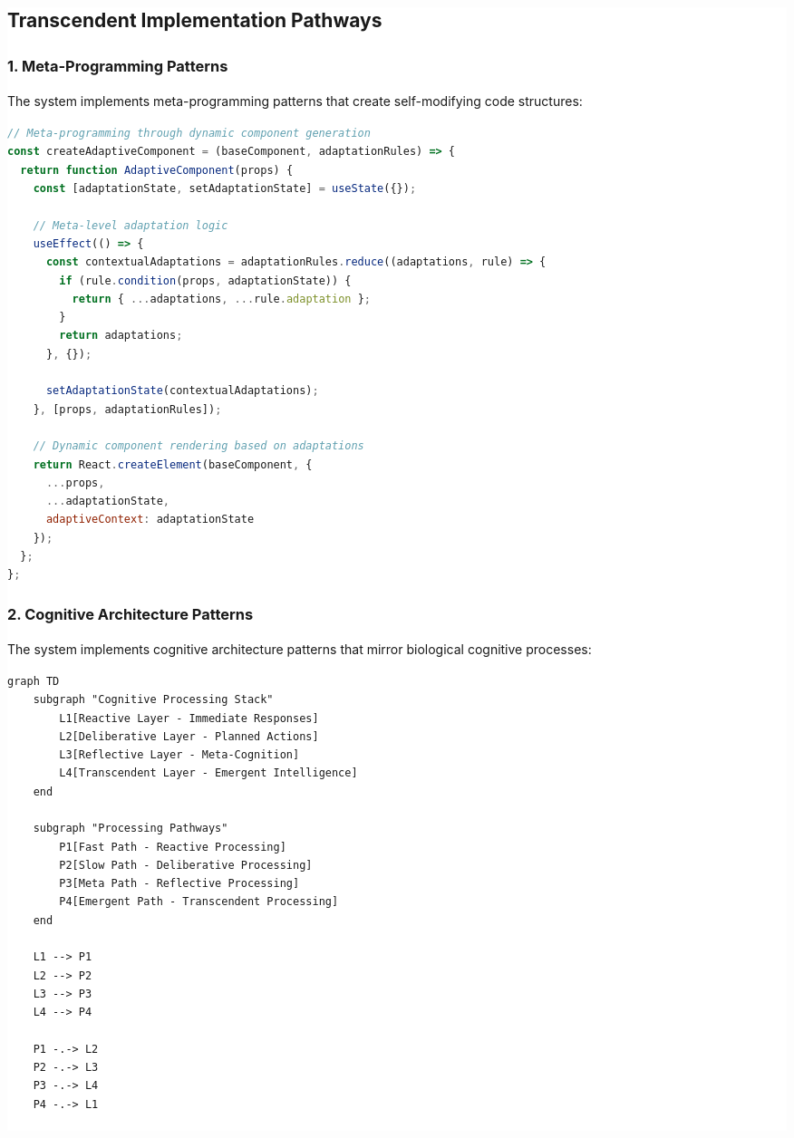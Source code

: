 ## Transcendent Implementation Pathways

### 1. Meta-Programming Patterns

The system implements meta-programming patterns that create self-modifying code structures:

```javascript
// Meta-programming through dynamic component generation
const createAdaptiveComponent = (baseComponent, adaptationRules) => {
  return function AdaptiveComponent(props) {
    const [adaptationState, setAdaptationState] = useState({});
    
    // Meta-level adaptation logic
    useEffect(() => {
      const contextualAdaptations = adaptationRules.reduce((adaptations, rule) => {
        if (rule.condition(props, adaptationState)) {
          return { ...adaptations, ...rule.adaptation };
        }
        return adaptations;
      }, {});
      
      setAdaptationState(contextualAdaptations);
    }, [props, adaptationRules]);
    
    // Dynamic component rendering based on adaptations
    return React.createElement(baseComponent, {
      ...props,
      ...adaptationState,
      adaptiveContext: adaptationState
    });
  };
};
```

### 2. Cognitive Architecture Patterns

The system implements cognitive architecture patterns that mirror biological cognitive processes:

```mermaid
graph TD
    subgraph "Cognitive Processing Stack"
        L1[Reactive Layer - Immediate Responses]
        L2[Deliberative Layer - Planned Actions]
        L3[Reflective Layer - Meta-Cognition]
        L4[Transcendent Layer - Emergent Intelligence]
    end
    
    subgraph "Processing Pathways"
        P1[Fast Path - Reactive Processing]
        P2[Slow Path - Deliberative Processing]
        P3[Meta Path - Reflective Processing]
        P4[Emergent Path - Transcendent Processing]
    end
    
    L1 --> P1
    L2 --> P2
    L3 --> P3
    L4 --> P4
    
    P1 -.-> L2
    P2 -.-> L3
    P3 -.-> L4
    P4 -.-> L1
    
```
